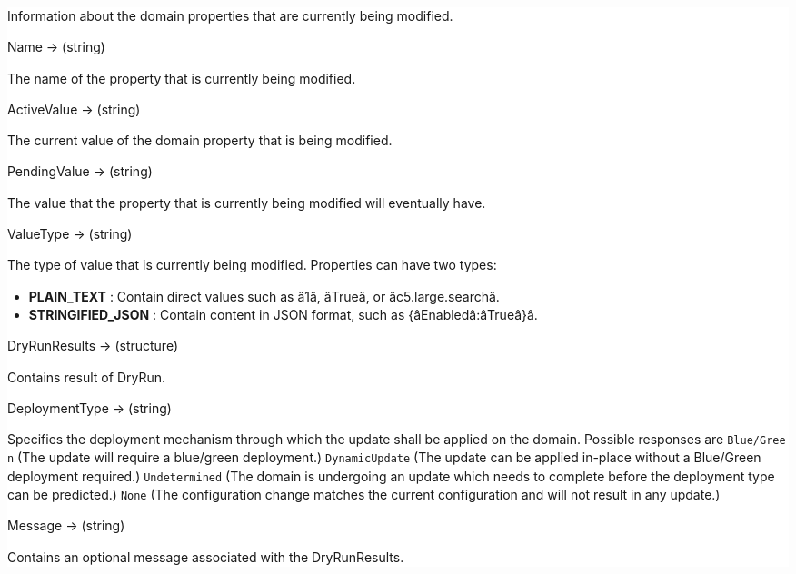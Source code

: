 Information about the domain properties that are currently being modified.

Name -> (string)

The name of the property that is currently being modified.

ActiveValue -> (string)

The current value of the domain property that is being modified.

PendingValue -> (string)

The value that the property that is currently being modified will eventually have.

ValueType -> (string)

The type of value that is currently being modified. Properties can have two types:

- **PLAIN_TEXT** : Contain direct values such as â1â, âTrueâ, or âc5.large.searchâ.
- **STRINGIFIED_JSON** : Contain content in JSON format, such as {âEnabledâ:âTrueâ}â.

DryRunResults -> (structure)

Contains result of DryRun.

DeploymentType -> (string)

Specifies the deployment mechanism through which the update shall be applied on the domain. Possible responses are `Blue/Green` (The update will require a blue/green deployment.) `DynamicUpdate` (The update can be applied in-place without a Blue/Green deployment required.) `Undetermined` (The domain is undergoing an update which needs to complete before the deployment type can be predicted.) `None` (The configuration change matches the current configuration and will not result in any update.)

Message -> (string)

Contains an optional message associated with the DryRunResults.